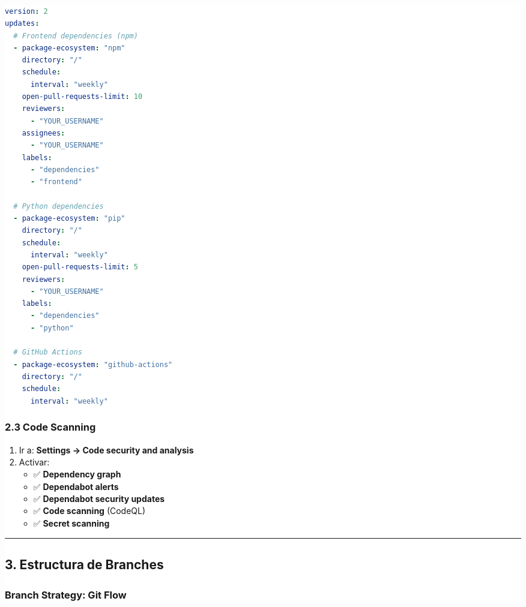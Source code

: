 ```yaml
version: 2
updates:
  # Frontend dependencies (npm)
  - package-ecosystem: "npm"
    directory: "/"
    schedule:
      interval: "weekly"
    open-pull-requests-limit: 10
    reviewers:
      - "YOUR_USERNAME"
    assignees:
      - "YOUR_USERNAME"
    labels:
      - "dependencies"
      - "frontend"

  # Python dependencies
  - package-ecosystem: "pip"
    directory: "/"
    schedule:
      interval: "weekly"
    open-pull-requests-limit: 5
    reviewers:
      - "YOUR_USERNAME"
    labels:
      - "dependencies"
      - "python"

  # GitHub Actions
  - package-ecosystem: "github-actions"
    directory: "/"
    schedule:
      interval: "weekly"
```

### 2.3 Code Scanning

1. Ir a: **Settings → Code security and analysis**
2. Activar:
   - ✅ **Dependency graph**
   - ✅ **Dependabot alerts**
   - ✅ **Dependabot security updates**
   - ✅ **Code scanning** (CodeQL)
   - ✅ **Secret scanning**

---

## 3. Estructura de Branches

### Branch Strategy: Git Flow
